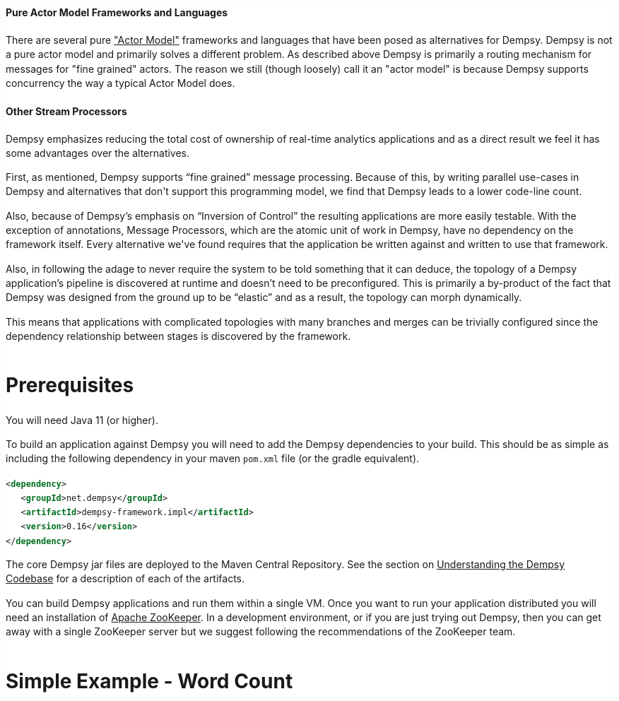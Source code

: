 #### Pure Actor Model Frameworks and Languages

There are several pure ["Actor Model"](http://en.wikipedia.org/wiki/Actor_model) frameworks and languages that have been posed as alternatives for Dempsy. Dempsy is not a pure actor model and primarily solves a different problem. As described above Dempsy is primarily a routing mechanism for messages for "fine grained" actors. The reason we still (though loosely) call it an "actor model" is because Dempsy supports concurrency the way a typical Actor Model does.

#### Other Stream Processors

Dempsy emphasizes reducing the total cost of ownership of real-time analytics applications and as a direct result we feel it has some advantages over the alternatives.

First, as mentioned, Dempsy supports “fine grained” message processing. Because of this, by writing parallel use-cases in Dempsy and alternatives that don't support this programming model, we find that Dempsy leads to a lower code-line count.

Also, because of Dempsy’s emphasis on “Inversion of Control” the resulting applications are more easily testable. With the exception of annotations, Message Processors, which are the atomic unit of work in Dempsy, have no dependency on the framework itself. Every alternative we've found requires that the application be written against and written to use that framework.

Also, in following the adage to never require the system to be told something that it can deduce, the topology of a Dempsy application’s pipeline is discovered at runtime and doesn’t need to be preconfigured. This is primarily a by-product of the fact that Dempsy was designed from the ground up to be “elastic” and as a result, the topology can morph dynamically.

This means that applications with complicated topologies with many branches and merges can be trivially configured since the dependency relationship between stages is discovered by the framework.

# Prerequisites

You will need Java 11 (or higher).

To build an application against Dempsy you will need to add the Dempsy dependencies to your build. This should be as simple as including the following dependency in your maven ```pom.xml``` file (or the gradle equivalent).

```xml
<dependency>
   <groupId>net.dempsy</groupId>
   <artifactId>dempsy-framework.impl</artifactId>
   <version>0.16</version>
</dependency>
```

The core Dempsy jar files are deployed to the Maven Central Repository. See the section on [Understanding the Dempsy Codebase](Codebase) for a description of each of the artifacts.

You can build Dempsy applications and run them within a single VM. Once you want to run your application distributed you will need an installation of [Apache ZooKeeper](http://zookeeper.apache.org/). In a development environment, or if you are just trying out Dempsy, then you can get away with a single ZooKeeper server but we suggest following the recommendations of the ZooKeeper team.

# Simple Example - Word Count
